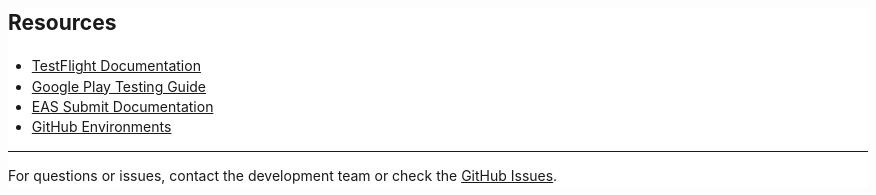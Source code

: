 ## Resources

- [TestFlight Documentation](https://developer.apple.com/testflight/)
- [Google Play Testing Guide](https://support.google.com/googleplay/android-developer/answer/9845334)
- [EAS Submit Documentation](https://docs.expo.dev/submit/introduction/)
- [GitHub Environments](https://docs.github.com/en/actions/deployment/targeting-different-environments)

---

For questions or issues, contact the development team or check the [GitHub Issues](https://github.com/yourusername/symposium-ai/issues).